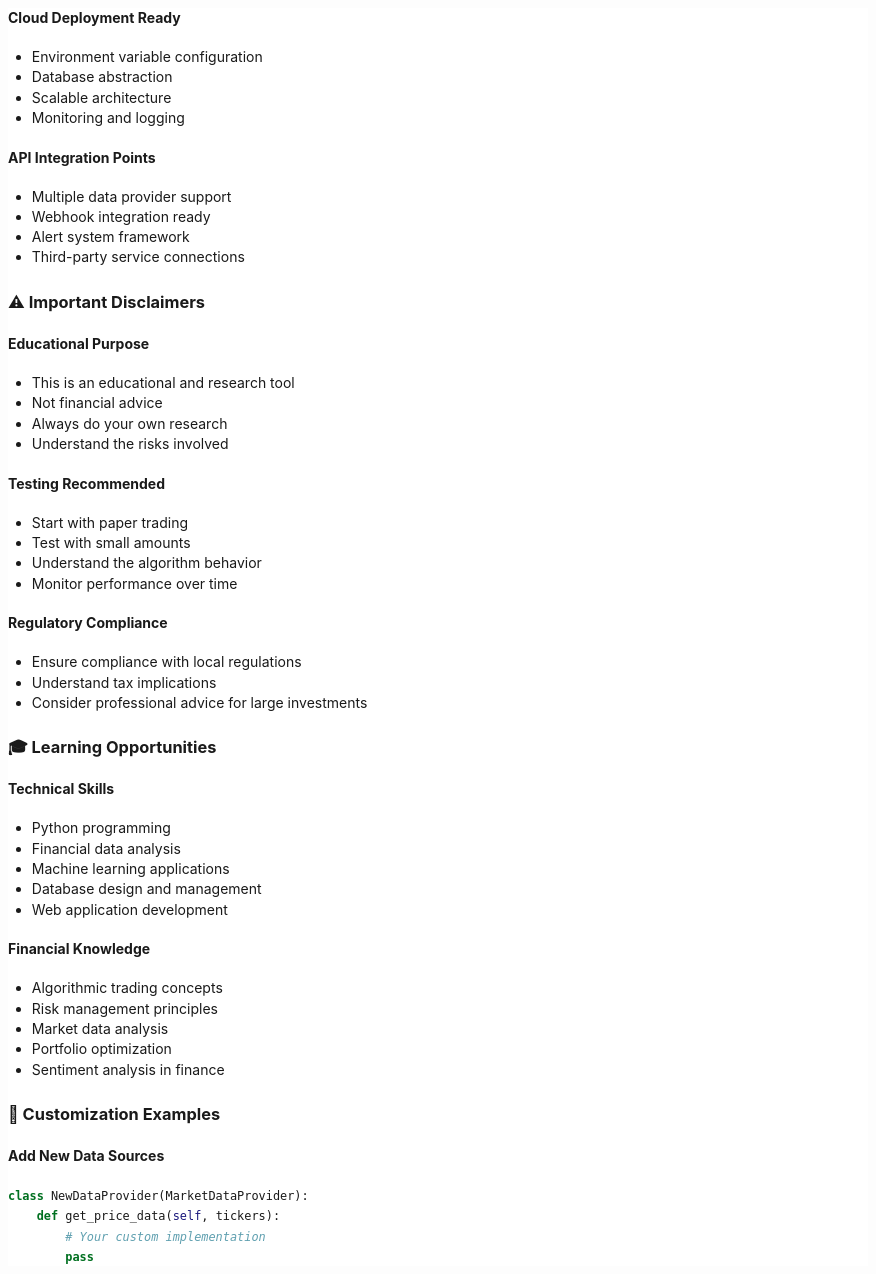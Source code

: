 #### **Cloud Deployment Ready**
- Environment variable configuration
- Database abstraction
- Scalable architecture
- Monitoring and logging

#### **API Integration Points**
- Multiple data provider support
- Webhook integration ready
- Alert system framework
- Third-party service connections

### ⚠️ Important Disclaimers

#### **Educational Purpose**
- This is an educational and research tool
- Not financial advice
- Always do your own research
- Understand the risks involved

#### **Testing Recommended**
- Start with paper trading
- Test with small amounts
- Understand the algorithm behavior
- Monitor performance over time

#### **Regulatory Compliance**
- Ensure compliance with local regulations
- Understand tax implications
- Consider professional advice for large investments

### 🎓 Learning Opportunities

#### **Technical Skills**
- Python programming
- Financial data analysis
- Machine learning applications
- Database design and management
- Web application development

#### **Financial Knowledge**
- Algorithmic trading concepts
- Risk management principles
- Market data analysis
- Portfolio optimization
- Sentiment analysis in finance

### 🔧 Customization Examples

#### **Add New Data Sources**
```python
class NewDataProvider(MarketDataProvider):
    def get_price_data(self, tickers):
        # Your custom implementation
        pass
```
